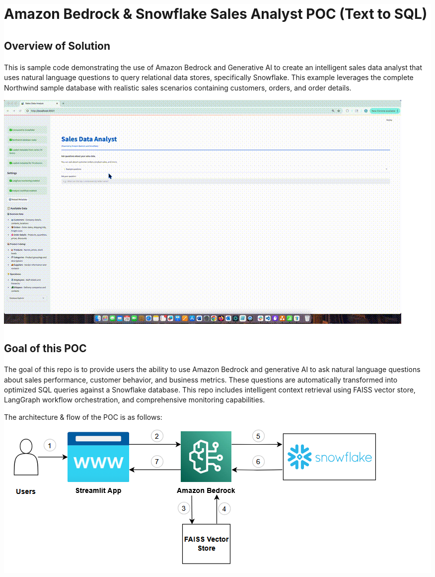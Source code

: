 # Amazon Bedrock & Snowflake Sales Analyst POC (Text to SQL)

## Overview of Solution

This is sample code demonstrating the use of Amazon Bedrock and Generative AI to create an intelligent sales data analyst that uses natural language questions to query relational data stores, specifically Snowflake. This example leverages the complete Northwind sample database with realistic sales scenarios containing customers, orders, and order details.

![Sales Analyst Demo](images/demo.gif)

## Goal of this POC
The goal of this repo is to provide users the ability to use Amazon Bedrock and generative AI to ask natural language questions about sales performance, customer behavior, and business metrics. These questions are automatically transformed into optimized SQL queries against a Snowflake database. This repo includes intelligent context retrieval using FAISS vector store, LangGraph workflow orchestration, and comprehensive monitoring capabilities.

The architecture & flow of the POC is as follows:
![POC Architecture & Flow](images/architecture.png 'POC Architecture')
